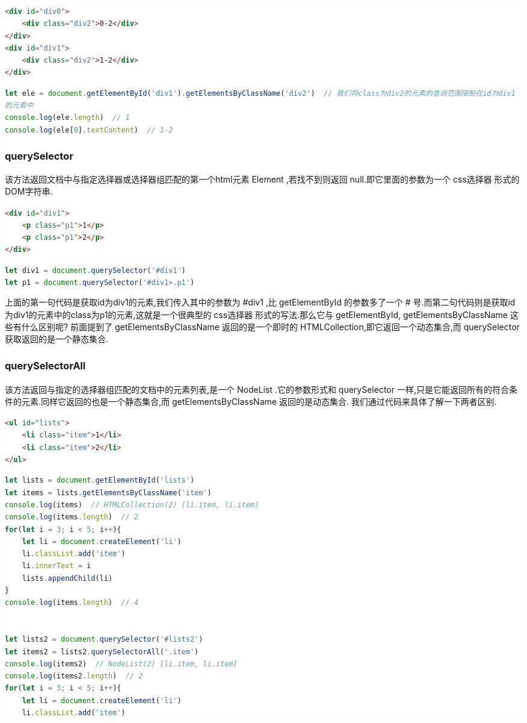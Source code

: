 ```html
<div id="div0">
    <div class="div2">0-2</div>
</div>
<div id="div1">
    <div class="div2">1-2</div>
</div>
```

```js
let ele = document.getElementById('div1').getElementsByClassName('div2')  // 我们将class为div2的元素的查询范围限制在id为div1的元素中
console.log(ele.length)  // 1
console.log(ele[0].textContent)  // 1-2
```

### querySelector
该方法返回文档中与指定选择器或选择器组匹配的第一个html元素 Element ,若找不到则返回 null.即它里面的参数为一个 css选择器 形式的DOM字符串.

```html
<div id="div1">
    <p class="p1">1</p>
    <p class="p1">2</p>
</div>
```

```js
let div1 = document.querySelector('#div1')
let p1 = document.querySelector('#div1>.p1')
```

上面的第一句代码是获取id为div1的元素,我们传入其中的参数为 #div1 ,比 getElementById 的参数多了一个 # 号.而第二句代码则是获取id为div1的元素中的class为p1的元素,这就是一个很典型的 css选择器 形式的写法.那么它与 getElementById, getElementsByClassName 这些有什么区别呢? 前面提到了 getElementsByClassName 返回的是一个即时的 HTMLCollection,即它返回一个动态集合,而 querySelector 获取返回的是一个静态集合.

### querySelectorAll

该方法返回与指定的选择器组匹配的文档中的元素列表,是一个 NodeList .它的参数形式和 querySelector 一样,只是它能返回所有的符合条件的元素.同样它返回的也是一个静态集合,而 getElementsByClassName 返回的是动态集合. 我们通过代码来具体了解一下两者区别.

```html
<ul id="lists">
    <li class="item">1</li>
    <li class="item">2</li>
</ul>
```


```js
let lists = document.getElementById('lists')
let items = lists.getElementsByClassName('item')
console.log(items)  // HTMLCollection(2) [li.item, li.item]
console.log(items.length)  // 2
for(let i = 3; i < 5; i++){
    let li = document.createElement('li')
    li.classList.add('item')
    li.innerText = i
    lists.appendChild(li)
}
console.log(items.length)  // 4


let lists2 = document.querySelector('#lists2')
let items2 = lists2.querySelectorAll('.item')
console.log(items2)  // NodeList(2) [li.item, li.item]
console.log(items2.length)  // 2
for(let i = 3; i < 5; i++){
    let li = document.createElement('li')
    li.classList.add('item')
```